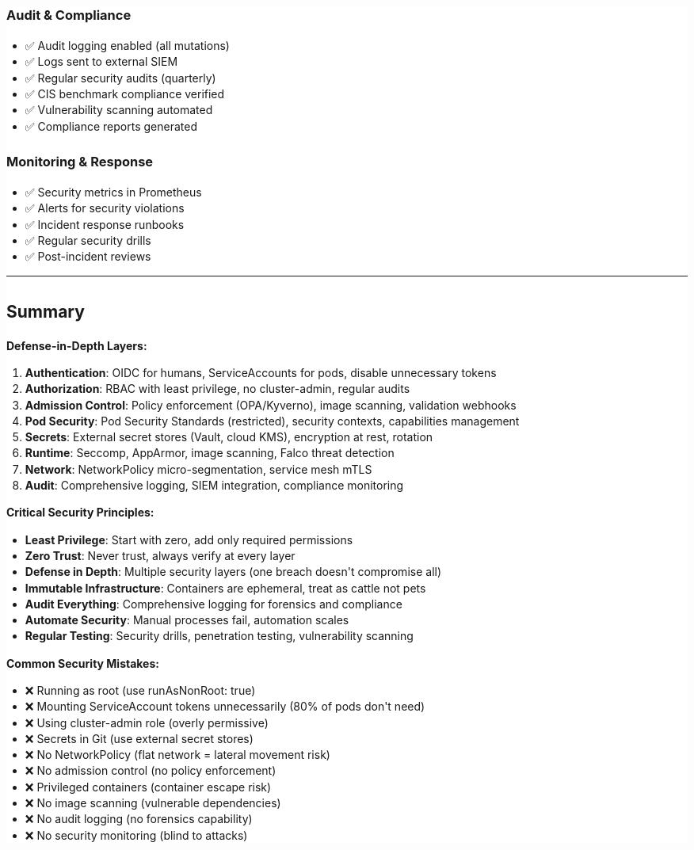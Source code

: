 ### **Audit & Compliance**

- ✅ Audit logging enabled (all mutations)
- ✅ Logs sent to external SIEM
- ✅ Regular security audits (quarterly)
- ✅ CIS benchmark compliance verified
- ✅ Vulnerability scanning automated
- ✅ Compliance reports generated

### **Monitoring & Response**

- ✅ Security metrics in Prometheus
- ✅ Alerts for security violations
- ✅ Incident response runbooks
- ✅ Regular security drills
- ✅ Post-incident reviews

---

## Summary

**Defense-in-Depth Layers:**

1. **Authentication**: OIDC for humans, ServiceAccounts for pods, disable unnecessary tokens
2. **Authorization**: RBAC with least privilege, no cluster-admin, regular audits
3. **Admission Control**: Policy enforcement (OPA/Kyverno), image scanning, validation webhooks
4. **Pod Security**: Pod Security Standards (restricted), security contexts, capabilities management
5. **Secrets**: External secret stores (Vault, cloud KMS), encryption at rest, rotation
6. **Runtime**: Seccomp, AppArmor, image scanning, Falco threat detection
7. **Network**: NetworkPolicy micro-segmentation, service mesh mTLS
8. **Audit**: Comprehensive logging, SIEM integration, compliance monitoring

**Critical Security Principles:**

- **Least Privilege**: Start with zero, add only required permissions
- **Zero Trust**: Never trust, always verify at every layer
- **Defense in Depth**: Multiple security layers (one breach doesn't compromise all)
- **Immutable Infrastructure**: Containers are ephemeral, treat as cattle not pets
- **Audit Everything**: Comprehensive logging for forensics and compliance
- **Automate Security**: Manual processes fail, automation scales
- **Regular Testing**: Security drills, penetration testing, vulnerability scanning

**Common Security Mistakes:**

- ❌ Running as root (use runAsNonRoot: true)
- ❌ Mounting ServiceAccount tokens unnecessarily (80% of pods don't need)
- ❌ Using cluster-admin role (overly permissive)
- ❌ Secrets in Git (use external secret stores)
- ❌ No NetworkPolicy (flat network = lateral movement risk)
- ❌ No admission control (no policy enforcement)
- ❌ Privileged containers (container escape risk)
- ❌ No image scanning (vulnerable dependencies)
- ❌ No audit logging (no forensics capability)
- ❌ No security monitoring (blind to attacks)
